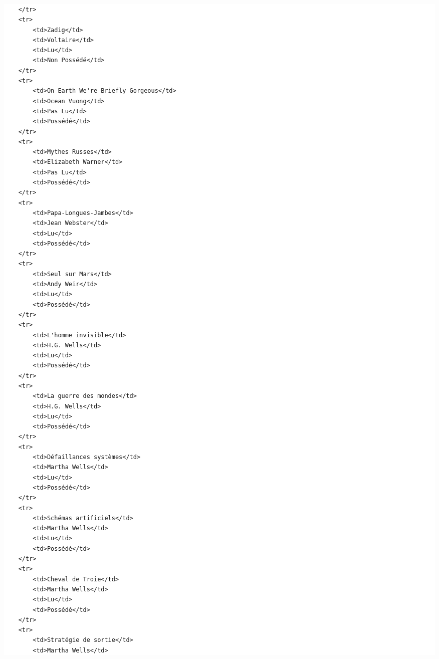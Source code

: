 		</tr>
		<tr>
			<td>Zadig</td>
			<td>Voltaire</td>
			<td>Lu</td>
			<td>Non Possédé</td>
		</tr>
		<tr>
			<td>On Earth We're Briefly Gorgeous</td>
			<td>Ocean Vuong</td>
			<td>Pas Lu</td>
			<td>Possédé</td>
		</tr>
		<tr>
			<td>Mythes Russes</td>
			<td>Elizabeth Warner</td>
			<td>Pas Lu</td>
			<td>Possédé</td>
		</tr>
		<tr>
			<td>Papa-Longues-Jambes</td>
			<td>Jean Webster</td>
			<td>Lu</td>
			<td>Possédé</td>
		</tr>
		<tr>
			<td>Seul sur Mars</td>
			<td>Andy Weir</td>
			<td>Lu</td>
			<td>Possédé</td>
		</tr>
		<tr>
			<td>L'homme invisible</td>
			<td>H.G. Wells</td>
			<td>Lu</td>
			<td>Possédé</td>
		</tr>
		<tr>
			<td>La guerre des mondes</td>
			<td>H.G. Wells</td>
			<td>Lu</td>
			<td>Possédé</td>
		</tr>
		<tr>
			<td>Défaillances systèmes</td>
			<td>Martha Wells</td>
			<td>Lu</td>
			<td>Possédé</td>
		</tr>
		<tr>
			<td>Schémas artificiels</td>
			<td>Martha Wells</td>
			<td>Lu</td>
			<td>Possédé</td>
		</tr>
		<tr>
			<td>Cheval de Troie</td>
			<td>Martha Wells</td>
			<td>Lu</td>
			<td>Possédé</td>
		</tr>
		<tr>
			<td>Stratégie de sortie</td>
			<td>Martha Wells</td>